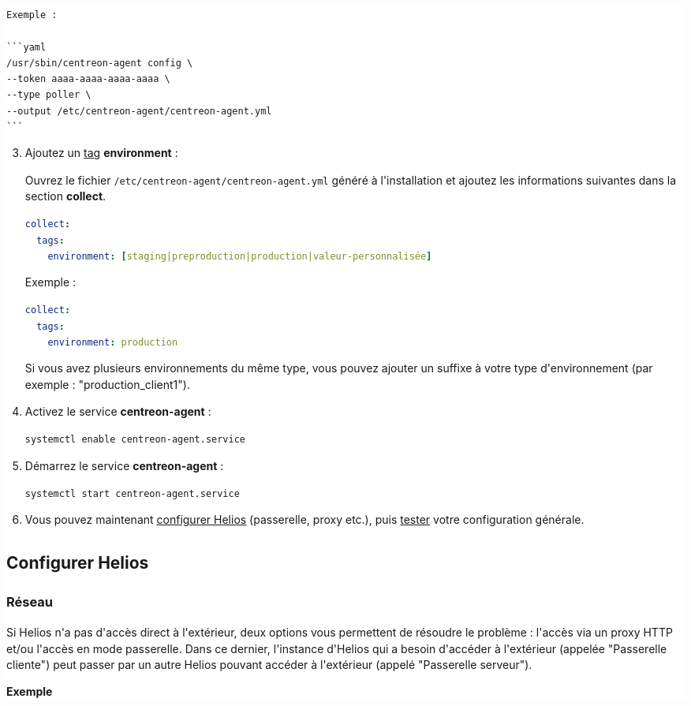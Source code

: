     Exemple :

    ```yaml
    /usr/sbin/centreon-agent config \
    --token aaaa-aaaa-aaaa-aaaa \
    --type poller \
    --output /etc/centreon-agent/centreon-agent.yml
    ```

3. Ajoutez un [tag](#tags) **environment** :

    Ouvrez le fichier `/etc/centreon-agent/centreon-agent.yml` généré à l'installation et ajoutez les informations suivantes dans la section **collect**.

    ```yaml
    collect:
      tags:
        environment: [staging|preproduction|production|valeur-personnalisée]
    ```

    Exemple :

    ```yaml
    collect:
      tags:
        environment: production
    ```

    Si vous avez plusieurs environnements du même type, vous pouvez ajouter un suffixe à votre type d'environnement (par exemple : "production_client1").

4. Activez le service **centreon-agent** :

    ```
    systemctl enable centreon-agent.service
    ```

5. Démarrez le service **centreon-agent** :

    ```
    systemctl start centreon-agent.service
    ```

7. Vous pouvez maintenant [configurer Helios](#configurer-helios) (passerelle, proxy etc.), puis [tester](#tester-helios) votre configuration générale.

## Configurer Helios

### Réseau

Si Helios n'a pas d'accès direct à l'extérieur, deux options vous permettent de résoudre le problème : l'accès via un proxy HTTP et/ou l'accès en mode passerelle. Dans ce dernier, l'instance d'Helios qui a besoin d'accéder à l'extérieur (appelée "Passerelle cliente") peut passer par un autre Helios pouvant accéder à l'extérieur (appelé "Passerelle serveur").

**Exemple**

